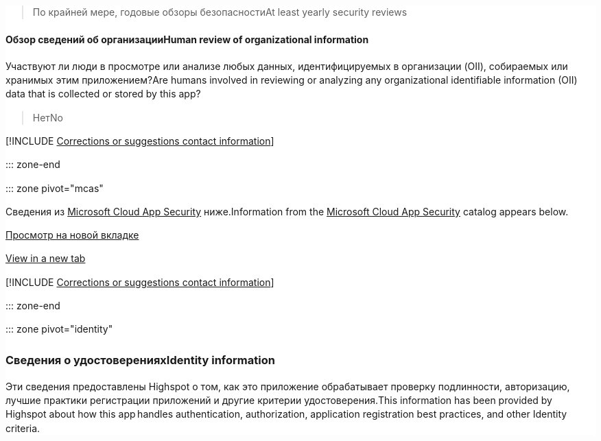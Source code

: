 ><span data-ttu-id="68994-158">По крайней мере, годовые обзоры безопасности</span><span class="sxs-lookup"><span data-stu-id="68994-158">At least yearly security reviews</span></span> 

#### <a name="human-review-of-organizational-information"></a><span data-ttu-id="68994-159">Обзор сведений об организации</span><span class="sxs-lookup"><span data-stu-id="68994-159">Human review of organizational information</span></span>

<span data-ttu-id="68994-160">Участвуют ли люди в просмотре или анализе любых данных, идентифицируемых в организации (OII), собираемых или хранимых этим приложением?</span><span class="sxs-lookup"><span data-stu-id="68994-160">Are humans involved in reviewing or analyzing any organizational identifiable information (OII) data that is collected or stored by this app?</span></span>

><span data-ttu-id="68994-161">Нет</span><span class="sxs-lookup"><span data-stu-id="68994-161">No</span></span>

[!INCLUDE [Corrections or suggestions contact information](../includes/corrections-or-suggestions.md)]

::: zone-end

::: zone pivot="mcas"

<span data-ttu-id="68994-162">Сведения из [Microsoft Cloud App Security](https://www.microsoft.com/enterprise-mobility-security/cloud-app-security) ниже.</span><span class="sxs-lookup"><span data-stu-id="68994-162">Information from the [Microsoft Cloud App Security](https://www.microsoft.com/enterprise-mobility-security/cloud-app-security) catalog appears below.</span></span>

<iframe height='1020' title='<span data-ttu-id="68994-163">Microsoft Cloud App Security Сведения</span><span class="sxs-lookup"><span data-stu-id="68994-163">Microsoft Cloud App Security Information</span></span>' src='https://appmcasinfoprod.azurewebsites.net/#/dashboard/27103' frameborder='no' style='width: 100%;'></iframe><span data-ttu-id="68994-164">

<a href="https://appmcasinfoprod.azurewebsites.net/#/dashboard/27103" target="_blank">Просмотр на новой вкладке</a></span><span class="sxs-lookup"><span data-stu-id="68994-164">

<a href="https://appmcasinfoprod.azurewebsites.net/#/dashboard/27103" target="_blank">View in a new tab</a></span></span>

[!INCLUDE [Corrections or suggestions contact information](../includes/corrections-or-suggestions.md)]

::: zone-end

::: zone pivot="identity"

### <a name="identity-information"></a><span data-ttu-id="68994-165">Сведения о удостоверениях</span><span class="sxs-lookup"><span data-stu-id="68994-165">Identity information</span></span>

<span data-ttu-id="68994-166">Эти сведения предоставлены Highspot о том, как это приложение обрабатывает проверку подлинности, авторизацию, лучшие практики регистрации приложений и другие критерии удостоверения.</span><span class="sxs-lookup"><span data-stu-id="68994-166">This information has been provided by Highspot about how this app handles authentication, authorization, application registration best practices, and other Identity criteria.</span></span>

